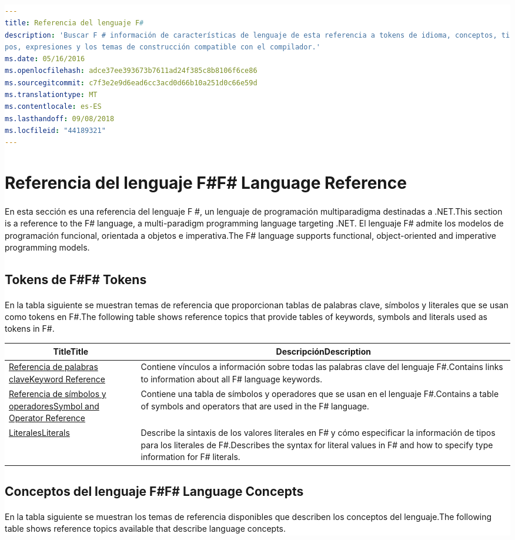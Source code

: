 ```yaml
---
title: Referencia del lenguaje F#
description: 'Buscar F # información de características de lenguaje de esta referencia a tokens de idioma, conceptos, tipos, expresiones y los temas de construcción compatible con el compilador.'
ms.date: 05/16/2016
ms.openlocfilehash: adce37ee393673b7611ad24f385c8b8106f6ce86
ms.sourcegitcommit: c7f3e2e9d6ead6cc3acd0d66b10a251d0c66e59d
ms.translationtype: MT
ms.contentlocale: es-ES
ms.lasthandoff: 09/08/2018
ms.locfileid: "44189321"
---
```

# <a name="f-language-reference"></a><span data-ttu-id="a0e87-103">Referencia del lenguaje F#</span><span class="sxs-lookup"><span data-stu-id="a0e87-103">F# Language Reference</span></span>

<span data-ttu-id="a0e87-104">En esta sección es una referencia del lenguaje F #, un lenguaje de programación multiparadigma destinadas a .NET.</span><span class="sxs-lookup"><span data-stu-id="a0e87-104">This section is a reference to the F# language, a multi-paradigm programming language targeting .NET.</span></span> <span data-ttu-id="a0e87-105">El lenguaje F# admite los modelos de programación funcional, orientada a objetos e imperativa.</span><span class="sxs-lookup"><span data-stu-id="a0e87-105">The F# language supports functional, object-oriented and imperative programming models.</span></span>

## <a name="f-tokens"></a><span data-ttu-id="a0e87-106">Tokens de F#</span><span class="sxs-lookup"><span data-stu-id="a0e87-106">F# Tokens</span></span>

<span data-ttu-id="a0e87-107">En la tabla siguiente se muestran temas de referencia que proporcionan tablas de palabras clave, símbolos y literales que se usan como tokens en F#.</span><span class="sxs-lookup"><span data-stu-id="a0e87-107">The following table shows reference topics that provide tables of keywords, symbols and literals used as tokens in F#.</span></span>

|<span data-ttu-id="a0e87-108">Title</span><span class="sxs-lookup"><span data-stu-id="a0e87-108">Title</span></span>|<span data-ttu-id="a0e87-109">Descripción</span><span class="sxs-lookup"><span data-stu-id="a0e87-109">Description</span></span>|
|-----|-----------|
|[<span data-ttu-id="a0e87-110">Referencia de palabras clave</span><span class="sxs-lookup"><span data-stu-id="a0e87-110">Keyword Reference</span></span>](keyword-reference.md)|<span data-ttu-id="a0e87-111">Contiene vínculos a información sobre todas las palabras clave del lenguaje F#.</span><span class="sxs-lookup"><span data-stu-id="a0e87-111">Contains links to information about all F# language keywords.</span></span>|
|[<span data-ttu-id="a0e87-112">Referencia de símbolos y operadores</span><span class="sxs-lookup"><span data-stu-id="a0e87-112">Symbol and Operator Reference</span></span>](symbol-and-operator-reference/index.md)|<span data-ttu-id="a0e87-113">Contiene una tabla de símbolos y operadores que se usan en el lenguaje F#.</span><span class="sxs-lookup"><span data-stu-id="a0e87-113">Contains a table of symbols and operators that are used in the F# language.</span></span>|
|[<span data-ttu-id="a0e87-114">Literales</span><span class="sxs-lookup"><span data-stu-id="a0e87-114">Literals</span></span>](literals.md)|<span data-ttu-id="a0e87-115">Describe la sintaxis de los valores literales en F# y cómo especificar la información de tipos para los literales de F#.</span><span class="sxs-lookup"><span data-stu-id="a0e87-115">Describes the syntax for literal values in F# and how to specify type information for F# literals.</span></span>|

## <a name="f-language-concepts"></a><span data-ttu-id="a0e87-116">Conceptos del lenguaje F#</span><span class="sxs-lookup"><span data-stu-id="a0e87-116">F# Language Concepts</span></span>

<span data-ttu-id="a0e87-117">En la tabla siguiente se muestran los temas de referencia disponibles que describen los conceptos del lenguaje.</span><span class="sxs-lookup"><span data-stu-id="a0e87-117">The following table shows reference topics available that describe language concepts.</span></span>
